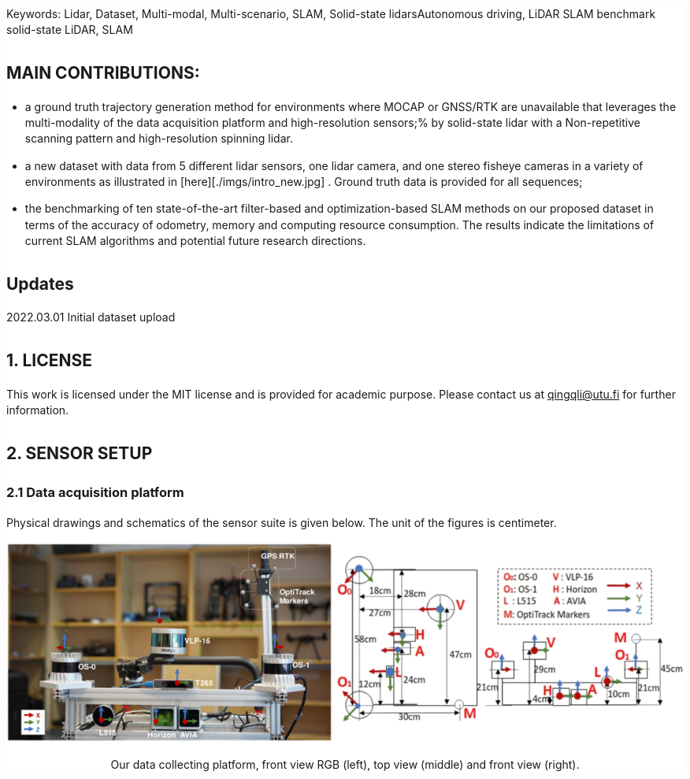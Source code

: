 Keywords: Lidar, Dataset, Multi-modal, Multi-scenario, SLAM, Solid-state lidarsAutonomous driving, LiDAR SLAM benchmark solid-state LiDAR, SLAM

## MAIN CONTRIBUTIONS: 

   * a ground truth trajectory generation method for environments where MOCAP or GNSS/RTK are unavailable that leverages the multi-modality of the data acquisition platform and high-resolution sensors;% by solid-state lidar with a Non-repetitive scanning pattern and high-resolution spinning lidar.

* a new dataset with data from 5 different lidar sensors, one lidar camera, and one stereo fisheye cameras in a variety of environments as illustrated in [here][./imgs/intro_new.jpg] . Ground truth data is provided for all sequences; 
* the benchmarking of ten state-of-the-art filter-based and optimization-based SLAM methods on our proposed dataset in terms of the accuracy of odometry, memory and computing resource consumption. The results indicate the limitations of current SLAM algorithms and potential future research directions.



## Updates 

2022.03.01   Initial dataset upload


## 1. LICENSE

This work is licensed under the MIT license and is provided for academic purpose. Please contact us at qingqli@utu.fi for further information.  


## 2. SENSOR SETUP

### 2.1 Data acquisition platform

Physical drawings and schematics of the sensor suite is given below. The unit of the figures is centimeter.

<div align=center>
<img src="./imgs/hardware_scales.png" width="1200px">
</div>
<p align="center">Our data collecting platform, front view RGB (left), top view (middle) and front view (right).</p>
